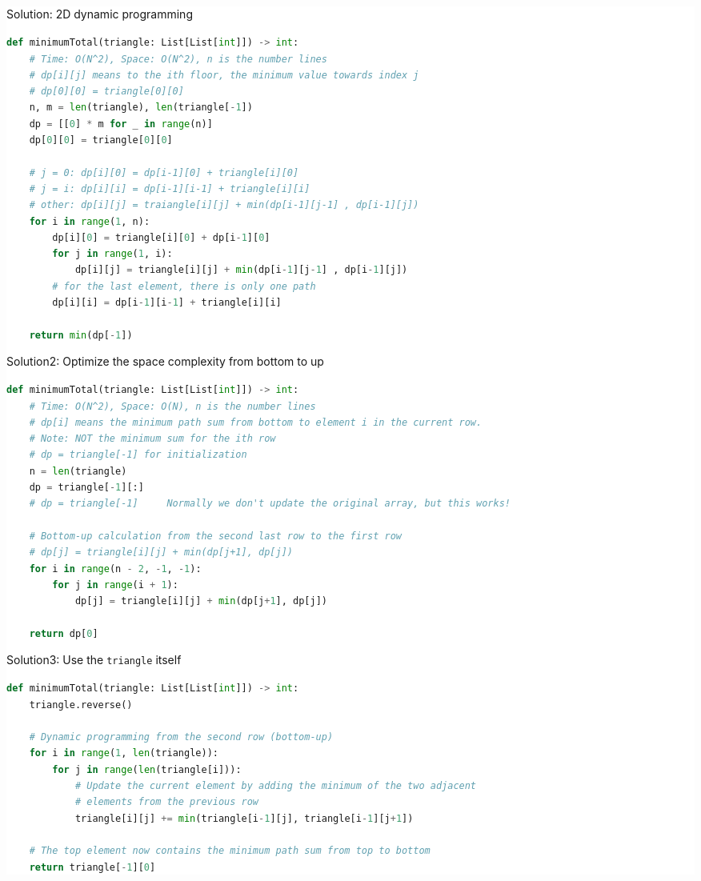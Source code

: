 Solution: 2D dynamic programming

```py
def minimumTotal(triangle: List[List[int]]) -> int:
    # Time: O(N^2), Space: O(N^2), n is the number lines
    # dp[i][j] means to the ith floor, the minimum value towards index j
    # dp[0][0] = triangle[0][0]
    n, m = len(triangle), len(triangle[-1])
    dp = [[0] * m for _ in range(n)]
    dp[0][0] = triangle[0][0]

    # j = 0: dp[i][0] = dp[i-1][0] + triangle[i][0]
    # j = i: dp[i][i] = dp[i-1][i-1] + triangle[i][i]
    # other: dp[i][j] = traiangle[i][j] + min(dp[i-1][j-1] , dp[i-1][j])
    for i in range(1, n):
        dp[i][0] = triangle[i][0] + dp[i-1][0]
        for j in range(1, i):
            dp[i][j] = triangle[i][j] + min(dp[i-1][j-1] , dp[i-1][j])
        # for the last element, there is only one path
        dp[i][i] = dp[i-1][i-1] + triangle[i][i]
    
    return min(dp[-1])
```

Solution2: Optimize the space complexity from bottom to up

```py
def minimumTotal(triangle: List[List[int]]) -> int:
    # Time: O(N^2), Space: O(N), n is the number lines
    # dp[i] means the minimum path sum from bottom to element i in the current row.
    # Note: NOT the minimum sum for the ith row
    # dp = triangle[-1] for initialization
    n = len(triangle)
    dp = triangle[-1][:]
    # dp = triangle[-1]     Normally we don't update the original array, but this works!

    # Bottom-up calculation from the second last row to the first row
    # dp[j] = triangle[i][j] + min(dp[j+1], dp[j])
    for i in range(n - 2, -1, -1):
        for j in range(i + 1):
            dp[j] = triangle[i][j] + min(dp[j+1], dp[j])

    return dp[0]
```

Solution3: Use the `triangle` itself

```py
def minimumTotal(triangle: List[List[int]]) -> int:
    triangle.reverse()

    # Dynamic programming from the second row (bottom-up)
    for i in range(1, len(triangle)):
        for j in range(len(triangle[i])):
            # Update the current element by adding the minimum of the two adjacent
            # elements from the previous row
            triangle[i][j] += min(triangle[i-1][j], triangle[i-1][j+1])

    # The top element now contains the minimum path sum from top to bottom
    return triangle[-1][0]
```

